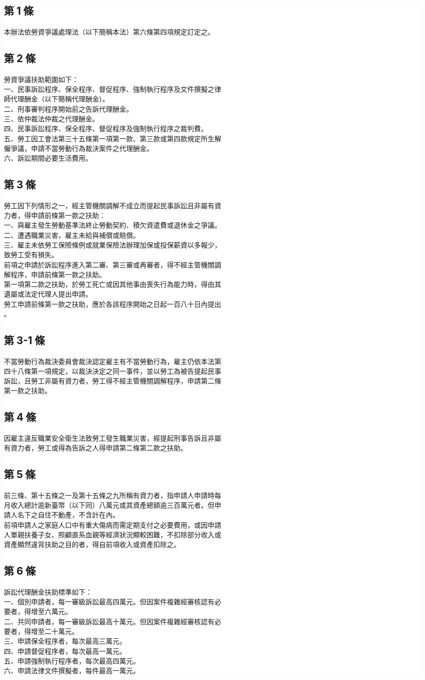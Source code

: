 第 1 條
-------
本辦法依勞資爭議處理法（以下簡稱本法）第六條第四項規定訂定之。

第 2 條
-------
勞資爭議扶助範圍如下：  
一、民事訴訟程序、保全程序、督促程序、強制執行程序及文件撰擬之律  
    師代理酬金（以下簡稱代理酬金）。  
二、刑事審判程序開始前之告訴代理酬金。  
三、依仲裁法仲裁之代理酬金。  
四、民事訴訟程序、保全程序、督促程序及強制執行程序之裁判費。  
五、勞工因工會法第三十五條第一項第一款、第三款或第四款規定所生解  
    僱爭議，申請不當勞動行為裁決案件之代理酬金。  
六、訴訟期間必要生活費用。

第 3 條
-------
勞工因下列情形之一，經主管機關調解不成立而提起民事訴訟且非屬有資  
力者，得申請前條第一款之扶助：  
一、與雇主發生勞動基準法終止勞動契約、積欠資遣費或退休金之爭議。  
二、遭遇職業災害，雇主未給與補償或賠償。  
三、雇主未依勞工保險條例或就業保險法辦理加保或投保薪資以多報少，  
    致勞工受有損失。  
前項之申請於訴訟程序進入第二審、第三審或再審者，得不經主管機關調  
解程序，申請前條第一款之扶助。  
第一項第二款之扶助，於勞工死亡或因其他事由喪失行為能力時，得由其  
遺屬或法定代理人提出申請。  
勞工申請前條第一款之扶助，應於各該程序開始之日起一百八十日內提出  
。

第 3-1 條
---------
不當勞動行為裁決委員會裁決認定雇主有不當勞動行為，雇主仍依本法第  
四十八條第一項規定，以裁決決定之同一事件，並以勞工為被告提起民事  
訴訟，且勞工非屬有資力者，勞工得不經主管機關調解程序，申請第二條  
第一款之扶助。

第 4 條
-------
因雇主違反職業安全衛生法致勞工發生職業災害，經提起刑事告訴且非屬  
有資力者，勞工或得為告訴之人得申請第二條第二款之扶助。

第 5 條
-------
前三條、第十五條之一及第十五條之九所稱有資力者，指申請人申請時每  
月收入總計逾新臺幣（以下同）八萬元或其資產總額逾三百萬元者。但申  
請人名下之自住不動產，不含計在內。  
前項申請人之家庭人口中有重大傷病而需定期支付之必要費用，或因申請  
人單親扶養子女、照顧直系血親等經濟狀況顯較困難，不扣除部分收入或  
資產顯然違背扶助之目的者，得自前項收入或資產扣除之。

第 6 條
-------
訴訟代理酬金扶助標準如下：  
一、個別申請者，每一審級訴訟最高四萬元。但因案件複雜經審核認有必  
    要者，得增至六萬元。  
二、共同申請者，每一審級訴訟最高十萬元。但因案件複雜經審核認有必  
    要者，得增至二十萬元。  
三、申請保全程序者，每次最高三萬元。  
四、申請督促程序者，每次最高一萬元。  
五、申請強制執行程序者，每次最高四萬元。  
六、申請法律文件撰擬者，每件最高一萬元。
